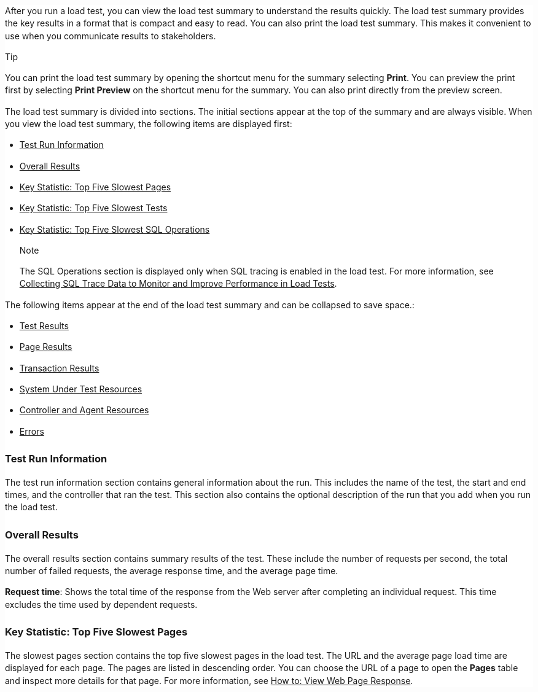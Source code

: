  After you run a load test, you can view the load test summary to understand the results quickly. The load test summary provides the key results in a format that is compact and easy to read. You can also print the load test summary. This makes it convenient to use when you communicate results to stakeholders.  
  
> [!TIP]
>  You can print the load test summary by opening the shortcut menu for the summary selecting **Print**. You can preview the print first by selecting **Print Preview** on the shortcut menu for the summary. You can also print directly from the preview screen.  
  
 The load test summary is divided into sections. The initial sections appear at the top of the summary and are always visible. When you view the load test summary, the following items are displayed first:  
  
-   [Test Run Information](#TestRunInformation)  
  
-   [Overall Results](#OverallResults)  
  
-   [Key Statistic: Top Five Slowest Pages](#SlowestPages)  
  
-   [Key Statistic: Top Five Slowest Tests](#SlowestTests)  
  
-   [Key Statistic: Top Five Slowest SQL Operations](#SlowestQueries)  
  
    > [!NOTE]
    >  The SQL Operations section is displayed only when SQL tracing is enabled in the load test. For more information, see [Collecting SQL Trace Data to Monitor and Improve Performance in Load Tests](../test_notintoc/collecting-sql-trace-data-to-monitor-and-improve-performance-in-load-tests.md).  
  
 The following items appear at the end of the load test summary and can be collapsed to save space.:  
  
-   [Test Results](#TestResults)  
  
-   [Page Results](#PageResults)  
  
-   [Transaction Results](#TransactionResults)  
  
-   [System Under Test Resources](#SystemUnderTest)  
  
-   [Controller and Agent Resources](#ControllerAndAgent)  
  
-   [Errors](#Errors)  
  
###  <a name="TestRunInformation"></a> Test Run Information  
 The test run information section contains general information about the run. This includes the name of the test, the start and end times, and the controller that ran the test. This section also contains the optional description of the run that you add when you run the load test.  
  
###  <a name="OverallResults"></a> Overall Results  
 The overall results section contains summary results of the test. These include the number of requests per second, the total number of failed requests, the average response time, and the average page time.  
  
 **Request time**: Shows the total time of the response from the Web server after completing an individual request. This time excludes the time used by dependent requests.  
  
###  <a name="SlowestPages"></a> Key Statistic: Top Five Slowest Pages  
 The slowest pages section contains the top five slowest pages in the load test. The URL and the average page load time are displayed for each page. The pages are listed in descending order. You can choose the URL of a page to open the **Pages** table and inspect more details for that page. For more information, see [How to: View Web Page Response](../test/how-to--view-web-page-response-time-in-a-load-test-using-the-load-test-analyzer.md).  
  